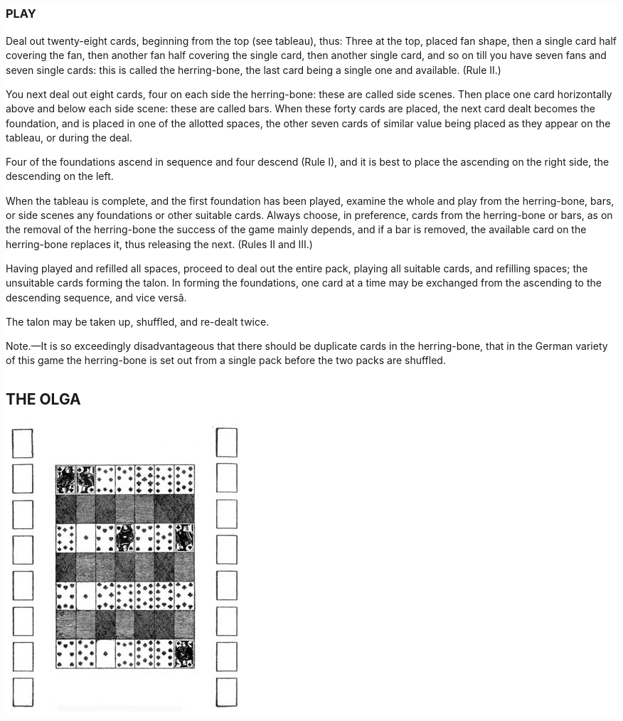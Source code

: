 ### PLAY

Deal out twenty-eight cards, beginning from the top (see tableau), thus: Three at the top, placed fan shape, then a single card half covering the fan, then another fan half covering the single card, then another single card, and so on till you have seven fans and seven single cards: this is called the herring-bone, the last card being a single one and available. (Rule II.)

You next deal out eight cards, four on each side the herring-bone: these are called side scenes. Then place one card horizontally above and below each side scene: these are called bars. When these forty cards are placed, the next card dealt becomes the foundation, and is placed in one of the allotted spaces, the other seven cards of similar value being placed as they appear on the tableau, or during the deal.

Four of the foundations ascend in sequence and four descend (Rule I), and it is best to place the ascending on the right side, the descending on the left.

When the tableau is complete, and the first foundation has been played, examine the whole and play from the herring-bone, bars, or side scenes any foundations or other suitable cards. Always choose, in preference, cards from the herring-bone or bars, as on the removal of the herring-bone the success of the game mainly depends, and if a bar is removed, the available card on the herring-bone replaces it, thus releasing the next. (Rules II and III.)

Having played and refilled all spaces, proceed to deal out the entire pack, playing all suitable cards, and refilling spaces; the unsuitable cards forming the talon. In forming the foundations, one card at a time may be exchanged from the ascending to the descending sequence, and vice versâ.

The talon may be taken up, shuffled, and re-dealt twice.

Note.—It is so exceedingly disadvantageous that there should be duplicate cards in the herring-bone, that in the German variety of this game the herring-bone is set out from a single pack before the two packs are shuffled.

## THE OLGA

![THE OLGA](./img/031.jpg)
